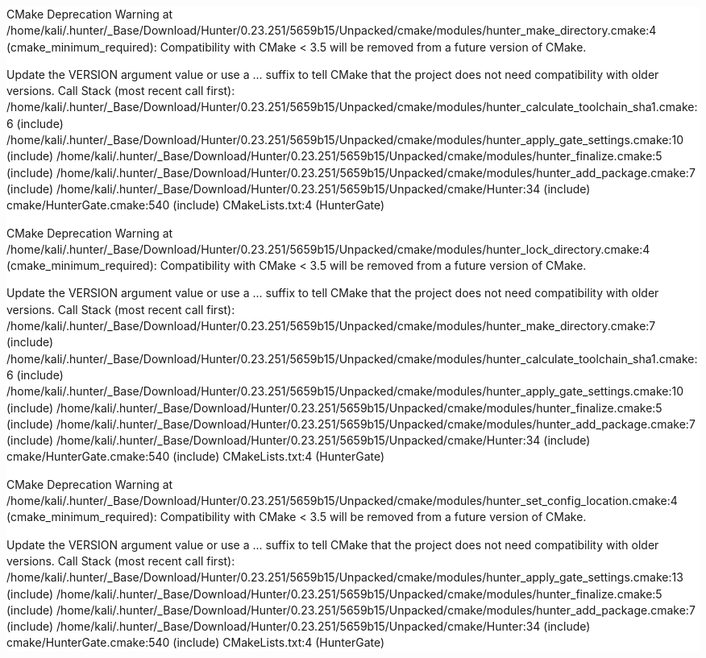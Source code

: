 
CMake Deprecation Warning at /home/kali/.hunter/_Base/Download/Hunter/0.23.251/5659b15/Unpacked/cmake/modules/hunter_make_directory.cmake:4 (cmake_minimum_required):
  Compatibility with CMake < 3.5 will be removed from a future version of
  CMake.

  Update the VERSION argument <min> value or use a ...<max> suffix to tell
  CMake that the project does not need compatibility with older versions.
Call Stack (most recent call first):
  /home/kali/.hunter/_Base/Download/Hunter/0.23.251/5659b15/Unpacked/cmake/modules/hunter_calculate_toolchain_sha1.cmake:6 (include)
  /home/kali/.hunter/_Base/Download/Hunter/0.23.251/5659b15/Unpacked/cmake/modules/hunter_apply_gate_settings.cmake:10 (include)
  /home/kali/.hunter/_Base/Download/Hunter/0.23.251/5659b15/Unpacked/cmake/modules/hunter_finalize.cmake:5 (include)
  /home/kali/.hunter/_Base/Download/Hunter/0.23.251/5659b15/Unpacked/cmake/modules/hunter_add_package.cmake:7 (include)
  /home/kali/.hunter/_Base/Download/Hunter/0.23.251/5659b15/Unpacked/cmake/Hunter:34 (include)
  cmake/HunterGate.cmake:540 (include)
  CMakeLists.txt:4 (HunterGate)


CMake Deprecation Warning at /home/kali/.hunter/_Base/Download/Hunter/0.23.251/5659b15/Unpacked/cmake/modules/hunter_lock_directory.cmake:4 (cmake_minimum_required):
  Compatibility with CMake < 3.5 will be removed from a future version of
  CMake.

  Update the VERSION argument <min> value or use a ...<max> suffix to tell
  CMake that the project does not need compatibility with older versions.
Call Stack (most recent call first):
  /home/kali/.hunter/_Base/Download/Hunter/0.23.251/5659b15/Unpacked/cmake/modules/hunter_make_directory.cmake:7 (include)
  /home/kali/.hunter/_Base/Download/Hunter/0.23.251/5659b15/Unpacked/cmake/modules/hunter_calculate_toolchain_sha1.cmake:6 (include)
  /home/kali/.hunter/_Base/Download/Hunter/0.23.251/5659b15/Unpacked/cmake/modules/hunter_apply_gate_settings.cmake:10 (include)
  /home/kali/.hunter/_Base/Download/Hunter/0.23.251/5659b15/Unpacked/cmake/modules/hunter_finalize.cmake:5 (include)
  /home/kali/.hunter/_Base/Download/Hunter/0.23.251/5659b15/Unpacked/cmake/modules/hunter_add_package.cmake:7 (include)
  /home/kali/.hunter/_Base/Download/Hunter/0.23.251/5659b15/Unpacked/cmake/Hunter:34 (include)
  cmake/HunterGate.cmake:540 (include)
  CMakeLists.txt:4 (HunterGate)


CMake Deprecation Warning at /home/kali/.hunter/_Base/Download/Hunter/0.23.251/5659b15/Unpacked/cmake/modules/hunter_set_config_location.cmake:4 (cmake_minimum_required):
  Compatibility with CMake < 3.5 will be removed from a future version of
  CMake.

  Update the VERSION argument <min> value or use a ...<max> suffix to tell
  CMake that the project does not need compatibility with older versions.
Call Stack (most recent call first):
  /home/kali/.hunter/_Base/Download/Hunter/0.23.251/5659b15/Unpacked/cmake/modules/hunter_apply_gate_settings.cmake:13 (include)
  /home/kali/.hunter/_Base/Download/Hunter/0.23.251/5659b15/Unpacked/cmake/modules/hunter_finalize.cmake:5 (include)
  /home/kali/.hunter/_Base/Download/Hunter/0.23.251/5659b15/Unpacked/cmake/modules/hunter_add_package.cmake:7 (include)
  /home/kali/.hunter/_Base/Download/Hunter/0.23.251/5659b15/Unpacked/cmake/Hunter:34 (include)
  cmake/HunterGate.cmake:540 (include)
  CMakeLists.txt:4 (HunterGate)

